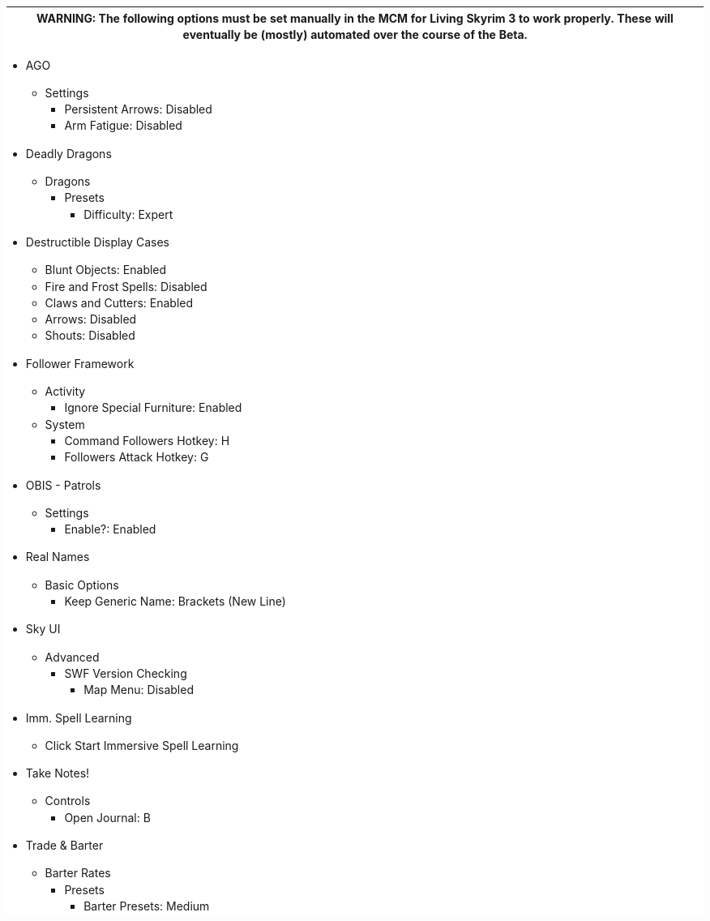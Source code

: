 <table class="tg">
<thead>
  <tr>
    <th class="warning"><b>WARNING:</b> The following options must be set manually in the MCM for Living Skyrim 3 to work properly. These will eventually be (mostly) automated over the course of the Beta.</th>
  </tr>
</thead>
</table>

* AGO
  * Settings
      * Persistent Arrows: Disabled
      * Arm Fatigue: Disabled

* Deadly Dragons
  * Dragons
    * Presets
      * Difficulty: Expert

* Destructible Display Cases
  * Blunt Objects: Enabled
  * Fire and Frost Spells: Disabled
  * Claws and Cutters: Enabled
  * Arrows: Disabled
  * Shouts: Disabled

* Follower Framework
  * Activity
    * Ignore Special Furniture: Enabled
  * System
    * Command Followers Hotkey: H
    * Followers Attack Hotkey: G

* OBIS - Patrols
  * Settings
    * Enable?: Enabled

* Real Names
  * Basic Options
    * Keep Generic Name: Brackets (New Line)

* Sky UI
  * Advanced
    * SWF Version Checking
      * Map Menu: Disabled

* Imm. Spell Learning
  * Click Start Immersive Spell Learning

* Take Notes!
  * Controls
    * Open Journal: B

* Trade & Barter
  * Barter Rates
    * Presets
      * Barter Presets: Medium
